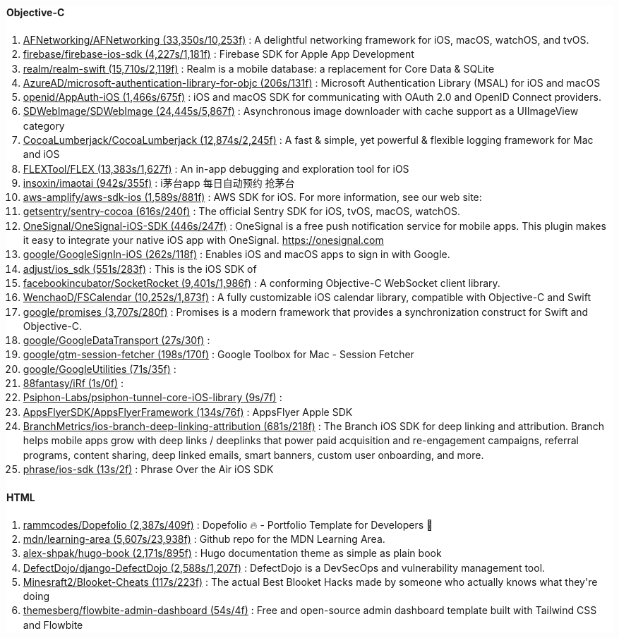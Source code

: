 #### Objective-C
1. [AFNetworking/AFNetworking (33,350s/10,253f)](https://github.com/AFNetworking/AFNetworking) : A delightful networking framework for iOS, macOS, watchOS, and tvOS.
2. [firebase/firebase-ios-sdk (4,227s/1,181f)](https://github.com/firebase/firebase-ios-sdk) : Firebase SDK for Apple App Development
3. [realm/realm-swift (15,710s/2,119f)](https://github.com/realm/realm-swift) : Realm is a mobile database: a replacement for Core Data & SQLite
4. [AzureAD/microsoft-authentication-library-for-objc (206s/131f)](https://github.com/AzureAD/microsoft-authentication-library-for-objc) : Microsoft Authentication Library (MSAL) for iOS and macOS
5. [openid/AppAuth-iOS (1,466s/675f)](https://github.com/openid/AppAuth-iOS) : iOS and macOS SDK for communicating with OAuth 2.0 and OpenID Connect providers.
6. [SDWebImage/SDWebImage (24,445s/5,867f)](https://github.com/SDWebImage/SDWebImage) : Asynchronous image downloader with cache support as a UIImageView category
7. [CocoaLumberjack/CocoaLumberjack (12,874s/2,245f)](https://github.com/CocoaLumberjack/CocoaLumberjack) : A fast & simple, yet powerful & flexible logging framework for Mac and iOS
8. [FLEXTool/FLEX (13,383s/1,627f)](https://github.com/FLEXTool/FLEX) : An in-app debugging and exploration tool for iOS
9. [insoxin/imaotai (942s/355f)](https://github.com/insoxin/imaotai) : i茅台app 每日自动预约 抢茅台
10. [aws-amplify/aws-sdk-ios (1,589s/881f)](https://github.com/aws-amplify/aws-sdk-ios) : AWS SDK for iOS. For more information, see our web site:
11. [getsentry/sentry-cocoa (616s/240f)](https://github.com/getsentry/sentry-cocoa) : The official Sentry SDK for iOS, tvOS, macOS, watchOS.
12. [OneSignal/OneSignal-iOS-SDK (446s/247f)](https://github.com/OneSignal/OneSignal-iOS-SDK) : OneSignal is a free push notification service for mobile apps. This plugin makes it easy to integrate your native iOS app with OneSignal. https://onesignal.com
13. [google/GoogleSignIn-iOS (262s/118f)](https://github.com/google/GoogleSignIn-iOS) : Enables iOS and macOS apps to sign in with Google.
14. [adjust/ios_sdk (551s/283f)](https://github.com/adjust/ios_sdk) : This is the iOS SDK of
15. [facebookincubator/SocketRocket (9,401s/1,986f)](https://github.com/facebookincubator/SocketRocket) : A conforming Objective-C WebSocket client library.
16. [WenchaoD/FSCalendar (10,252s/1,873f)](https://github.com/WenchaoD/FSCalendar) : A fully customizable iOS calendar library, compatible with Objective-C and Swift
17. [google/promises (3,707s/280f)](https://github.com/google/promises) : Promises is a modern framework that provides a synchronization construct for Swift and Objective-C.
18. [google/GoogleDataTransport (27s/30f)](https://github.com/google/GoogleDataTransport) : 
19. [google/gtm-session-fetcher (198s/170f)](https://github.com/google/gtm-session-fetcher) : Google Toolbox for Mac - Session Fetcher
20. [google/GoogleUtilities (71s/35f)](https://github.com/google/GoogleUtilities) : 
21. [88fantasy/iRf (1s/0f)](https://github.com/88fantasy/iRf) : 
22. [Psiphon-Labs/psiphon-tunnel-core-iOS-library (9s/7f)](https://github.com/Psiphon-Labs/psiphon-tunnel-core-iOS-library) : 
23. [AppsFlyerSDK/AppsFlyerFramework (134s/76f)](https://github.com/AppsFlyerSDK/AppsFlyerFramework) : AppsFlyer Apple SDK
24. [BranchMetrics/ios-branch-deep-linking-attribution (681s/218f)](https://github.com/BranchMetrics/ios-branch-deep-linking-attribution) : The Branch iOS SDK for deep linking and attribution. Branch helps mobile apps grow with deep links / deeplinks that power paid acquisition and re-engagement campaigns, referral programs, content sharing, deep linked emails, smart banners, custom user onboarding, and more.
25. [phrase/ios-sdk (13s/2f)](https://github.com/phrase/ios-sdk) : Phrase Over the Air iOS SDK

#### HTML
1. [rammcodes/Dopefolio (2,387s/409f)](https://github.com/rammcodes/Dopefolio) : Dopefolio 🔥 - Portfolio Template for Developers 🚀
2. [mdn/learning-area (5,607s/23,938f)](https://github.com/mdn/learning-area) : Github repo for the MDN Learning Area.
3. [alex-shpak/hugo-book (2,171s/895f)](https://github.com/alex-shpak/hugo-book) : Hugo documentation theme as simple as plain book
4. [DefectDojo/django-DefectDojo (2,588s/1,207f)](https://github.com/DefectDojo/django-DefectDojo) : DefectDojo is a DevSecOps and vulnerability management tool.
5. [Minesraft2/Blooket-Cheats (117s/223f)](https://github.com/Minesraft2/Blooket-Cheats) : The actual Best Blooket Hacks made by someone who actually knows what they're doing
6. [themesberg/flowbite-admin-dashboard (54s/4f)](https://github.com/themesberg/flowbite-admin-dashboard) : Free and open-source admin dashboard template built with Tailwind CSS and Flowbite